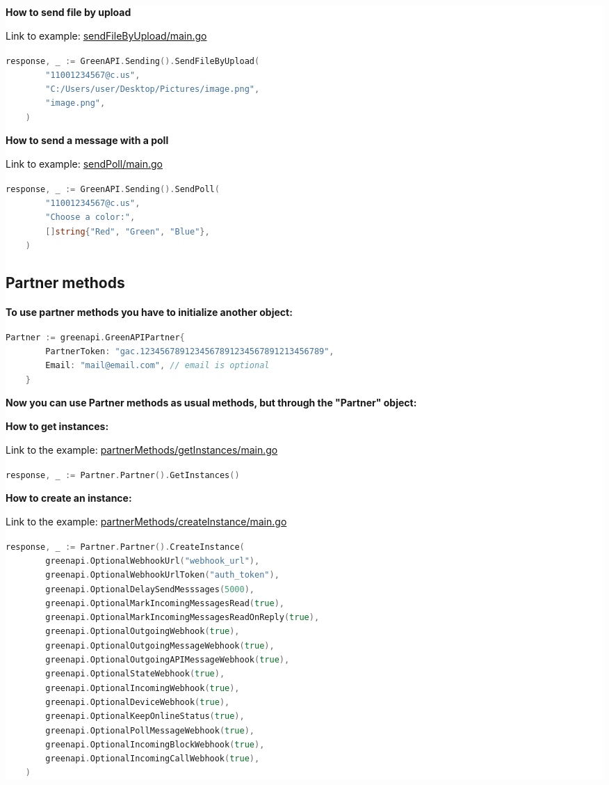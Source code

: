 **How to send file by upload**

Link to example: [sendFileByUpload/main.go](examples/sendFileByUpload/main.go)

```go
response, _ := GreenAPI.Sending().SendFileByUpload(
		"11001234567@c.us",
		"C:/Users/user/Desktop/Pictures/image.png",
		"image.png",
	)
```

**How to send a message with a poll**

Link to example: [sendPoll/main.go](examples/sendPoll/main.go)

```go
response, _ := GreenAPI.Sending().SendPoll(
		"11001234567@c.us", 
		"Choose a color:", 
		[]string{"Red", "Green", "Blue"}, 
	)
```

## Partner methods

**To use partner methods you have to initialize another object:**

```go
Partner := greenapi.GreenAPIPartner{
		PartnerToken: "gac.1234567891234567891234567891213456789",
		Email: "mail@email.com", // email is optional
	}
```

**Now you can use Partner methods as usual methods, but through the "Partner" object:**

**How to get instances:**

Link to the example: [partnerMethods/getInstances/main.go](examples/partnerMethods/getInstances/main.go)

```go
response, _ := Partner.Partner().GetInstances()
```

**How to create an instance:**

Link to the example: [partnerMethods/createInstance/main.go](examples/partnerMethods/createInstance/main.go)

```go
response, _ := Partner.Partner().CreateInstance(
		greenapi.OptionalWebhookUrl("webhook_url"),
		greenapi.OptionalWebhookUrlToken("auth_token"),
		greenapi.OptionalDelaySendMesssages(5000),
		greenapi.OptionalMarkIncomingMessagesRead(true),
		greenapi.OptionalMarkIncomingMessagesReadOnReply(true),
		greenapi.OptionalOutgoingWebhook(true),
		greenapi.OptionalOutgoingMessageWebhook(true),
		greenapi.OptionalOutgoingAPIMessageWebhook(true),
		greenapi.OptionalStateWebhook(true),
		greenapi.OptionalIncomingWebhook(true),
		greenapi.OptionalDeviceWebhook(true),
		greenapi.OptionalKeepOnlineStatus(true),
		greenapi.OptionalPollMessageWebhook(true),
		greenapi.OptionalIncomingBlockWebhook(true),
		greenapi.OptionalIncomingCallWebhook(true),
	)
```
